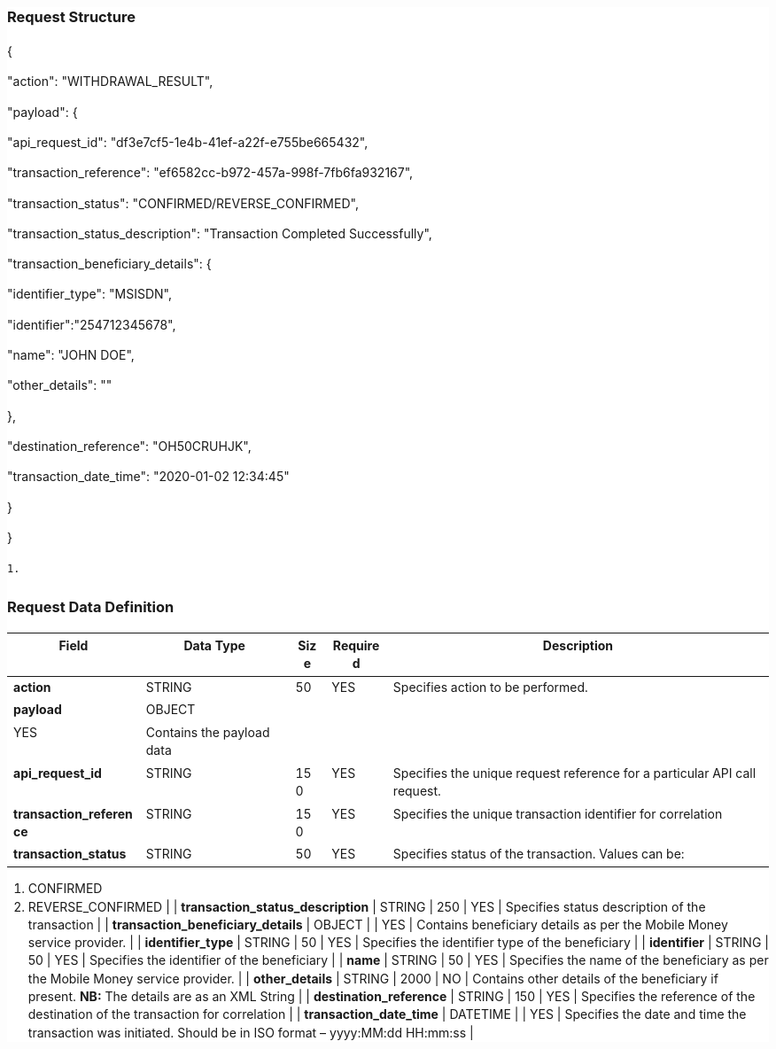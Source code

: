 ### Request Structure

{

"action": "WITHDRAWAL_RESULT",

"payload": {

"api_request_id": "df3e7cf5-1e4b-41ef-a22f-e755be665432",

"transaction_reference": "ef6582cc-b972-457a-998f-7fb6fa932167",

"transaction_status": "CONFIRMED/REVERSE_CONFIRMED",

"transaction_status_description": "Transaction Completed Successfully",

"transaction_beneficiary_details": {

"identifier_type": "MSISDN",

"identifier":"254712345678",

"name": "JOHN DOE",

"other_details": ""

},

"destination_reference": "OH50CRUHJK",

"transaction_date_time": "2020-01-02 12:34:45"

}

}

    1.

### Request Data Definition

| **Field** | **Data Type** | **Size** | **Required** | **Description** |
| --- | --- | --- | --- | --- |
| **action** | STRING | 50 | YES | Specifies action to be performed. |
| **payload** | OBJECT |
| YES | Contains the payload data |
| **api_request_id** | STRING | 150 | YES | Specifies the unique request reference for a particular API call request. |
| **transaction_reference** | STRING | 150 | YES | Specifies the unique transaction identifier for correlation |
| **transaction_status** | STRING | 50 | YES | Specifies status of the transaction. Values can be:

1. CONFIRMED
2. REVERSE_CONFIRMED | | **transaction_status_description** | STRING | 250 | YES | Specifies status description of the transaction | | **transaction_beneficiary_details** | OBJECT | | YES | Contains beneficiary details as per the Mobile Money service provider. | | **identifier_type** | STRING | 50 | YES | Specifies the identifier type of the beneficiary | | **identifier** | STRING | 50 | YES | Specifies the identifier of the beneficiary | | **name** | STRING | 50 | YES | Specifies the name of the beneficiary as per the Mobile Money service provider. | | **other_details** | STRING | 2000 | NO | Contains other details of the beneficiary if present. **NB:** The details are as an XML String | | **destination_reference** | STRING | 150 | YES | Specifies the reference of the destination of the transaction for correlation | | **transaction_date_time** | DATETIME | | YES | Specifies the date and time the transaction was initiated. Should be in ISO format – yyyy:MM:dd HH:mm:ss |
